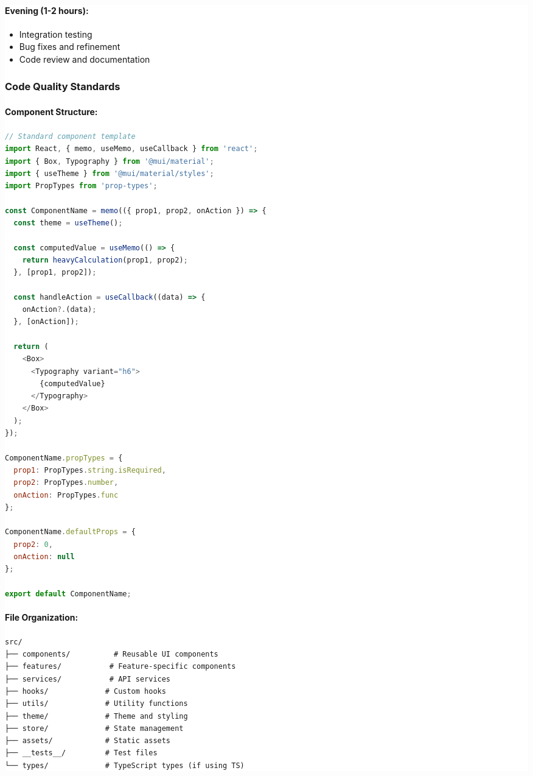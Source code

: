 #### **Evening (1-2 hours):**
- Integration testing
- Bug fixes and refinement
- Code review and documentation

### **Code Quality Standards**

#### **Component Structure:**
```javascript
// Standard component template
import React, { memo, useMemo, useCallback } from 'react';
import { Box, Typography } from '@mui/material';
import { useTheme } from '@mui/material/styles';
import PropTypes from 'prop-types';

const ComponentName = memo(({ prop1, prop2, onAction }) => {
  const theme = useTheme();
  
  const computedValue = useMemo(() => {
    return heavyCalculation(prop1, prop2);
  }, [prop1, prop2]);
  
  const handleAction = useCallback((data) => {
    onAction?.(data);
  }, [onAction]);
  
  return (
    <Box>
      <Typography variant="h6">
        {computedValue}
      </Typography>
    </Box>
  );
});

ComponentName.propTypes = {
  prop1: PropTypes.string.isRequired,
  prop2: PropTypes.number,
  onAction: PropTypes.func
};

ComponentName.defaultProps = {
  prop2: 0,
  onAction: null
};

export default ComponentName;
```

#### **File Organization:**
```
src/
├── components/          # Reusable UI components
├── features/           # Feature-specific components
├── services/           # API services
├── hooks/             # Custom hooks
├── utils/             # Utility functions
├── theme/             # Theme and styling
├── store/             # State management
├── assets/            # Static assets
├── __tests__/         # Test files
└── types/             # TypeScript types (if using TS)
```
